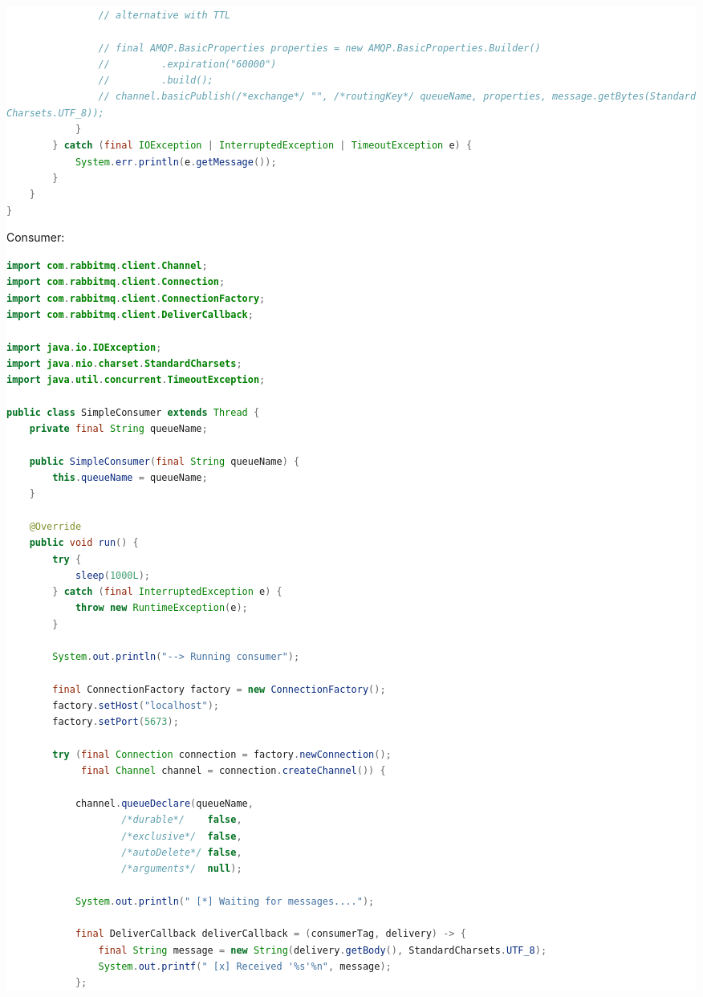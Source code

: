 ```java
                // alternative with TTL

                // final AMQP.BasicProperties properties = new AMQP.BasicProperties.Builder()
                //         .expiration("60000")
                //         .build();
                // channel.basicPublish(/*exchange*/ "", /*routingKey*/ queueName, properties, message.getBytes(StandardCharsets.UTF_8));
            }
        } catch (final IOException | InterruptedException | TimeoutException e) {
            System.err.println(e.getMessage());
        }
    }
}
```

Consumer:

```java
import com.rabbitmq.client.Channel;
import com.rabbitmq.client.Connection;
import com.rabbitmq.client.ConnectionFactory;
import com.rabbitmq.client.DeliverCallback;

import java.io.IOException;
import java.nio.charset.StandardCharsets;
import java.util.concurrent.TimeoutException;

public class SimpleConsumer extends Thread {
    private final String queueName;

    public SimpleConsumer(final String queueName) {
        this.queueName = queueName;
    }

    @Override
    public void run() {
        try {
            sleep(1000L);
        } catch (final InterruptedException e) {
            throw new RuntimeException(e);
        }

        System.out.println("--> Running consumer");

        final ConnectionFactory factory = new ConnectionFactory();
        factory.setHost("localhost");
        factory.setPort(5673);

        try (final Connection connection = factory.newConnection();
             final Channel channel = connection.createChannel()) {

            channel.queueDeclare(queueName,
                    /*durable*/    false,
                    /*exclusive*/  false,
                    /*autoDelete*/ false,
                    /*arguments*/  null);

            System.out.println(" [*] Waiting for messages....");

            final DeliverCallback deliverCallback = (consumerTag, delivery) -> {
                final String message = new String(delivery.getBody(), StandardCharsets.UTF_8);
                System.out.printf(" [x] Received '%s'%n", message);
            };

```